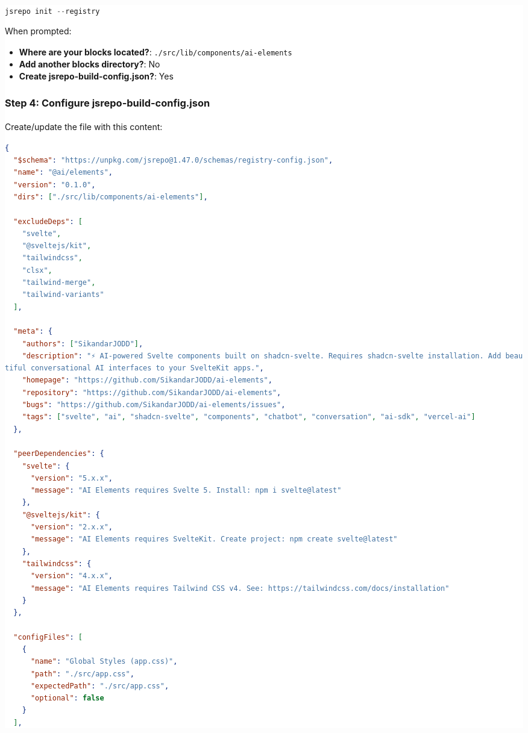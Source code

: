 ```powershell
jsrepo init --registry
```

When prompted:
- **Where are your blocks located?**: `./src/lib/components/ai-elements`
- **Add another blocks directory?**: No
- **Create jsrepo-build-config.json?**: Yes

### Step 4: Configure jsrepo-build-config.json

Create/update the file with this content:

```json
{
  "$schema": "https://unpkg.com/jsrepo@1.47.0/schemas/registry-config.json",
  "name": "@ai/elements",
  "version": "0.1.0",
  "dirs": ["./src/lib/components/ai-elements"],

  "excludeDeps": [
    "svelte",
    "@sveltejs/kit",
    "tailwindcss",
    "clsx",
    "tailwind-merge",
    "tailwind-variants"
  ],

  "meta": {
    "authors": ["SikandarJODD"],
    "description": "⚡ AI-powered Svelte components built on shadcn-svelte. Requires shadcn-svelte installation. Add beautiful conversational AI interfaces to your SvelteKit apps.",
    "homepage": "https://github.com/SikandarJODD/ai-elements",
    "repository": "https://github.com/SikandarJODD/ai-elements",
    "bugs": "https://github.com/SikandarJODD/ai-elements/issues",
    "tags": ["svelte", "ai", "shadcn-svelte", "components", "chatbot", "conversation", "ai-sdk", "vercel-ai"]
  },

  "peerDependencies": {
    "svelte": {
      "version": "5.x.x",
      "message": "AI Elements requires Svelte 5. Install: npm i svelte@latest"
    },
    "@sveltejs/kit": {
      "version": "2.x.x",
      "message": "AI Elements requires SvelteKit. Create project: npm create svelte@latest"
    },
    "tailwindcss": {
      "version": "4.x.x",
      "message": "AI Elements requires Tailwind CSS v4. See: https://tailwindcss.com/docs/installation"
    }
  },

  "configFiles": [
    {
      "name": "Global Styles (app.css)",
      "path": "./src/app.css",
      "expectedPath": "./src/app.css",
      "optional": false
    }
  ],

```